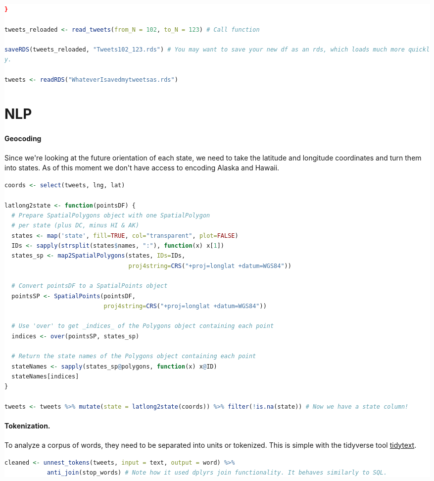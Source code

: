 ```r 
}

tweets_reloaded <- read_tweets(from_N = 102, to_N = 123) # Call function

saveRDS(tweets_reloaded, "Tweets102_123.rds") # You may want to save your new df as an rds, which loads much more quickly. 

tweets <- readRDS("WhateverIsavedmytweetsas.rds")
```

# NLP

#### Geocoding
Since we're looking at the future orientation of each state, we need to take the latitude and longitude coordinates and turn them into states. As of this moment we don't have access to encoding Alaska and Hawaii. 

``` r
coords <- select(tweets, lng, lat)

latlong2state <- function(pointsDF) {
  # Prepare SpatialPolygons object with one SpatialPolygon
  # per state (plus DC, minus HI & AK)
  states <- map('state', fill=TRUE, col="transparent", plot=FALSE)
  IDs <- sapply(strsplit(states$names, ":"), function(x) x[1])
  states_sp <- map2SpatialPolygons(states, IDs=IDs,
                                   proj4string=CRS("+proj=longlat +datum=WGS84"))
  
  # Convert pointsDF to a SpatialPoints object 
  pointsSP <- SpatialPoints(pointsDF, 
                            proj4string=CRS("+proj=longlat +datum=WGS84"))
  
  # Use 'over' to get _indices_ of the Polygons object containing each point 
  indices <- over(pointsSP, states_sp)
  
  # Return the state names of the Polygons object containing each point
  stateNames <- sapply(states_sp@polygons, function(x) x@ID)
  stateNames[indices]
}

tweets <- tweets %>% mutate(state = latlong2state(coords)) %>% filter(!is.na(state)) # Now we have a state column!
```

#### Tokenization. 
To analyze a corpus of words, they need to be separated into units or tokenized. This is simple with the tidyverse tool [tidytext](https://cran.r-project.org/web/packages/tidytext/vignettes/tidytext.html).

``` r
cleaned <- unnest_tokens(tweets, input = text, output = word) %>% 
            anti_join(stop_words) # Note how it used dplyrs join functionality. It behaves similarly to SQL. 
```

